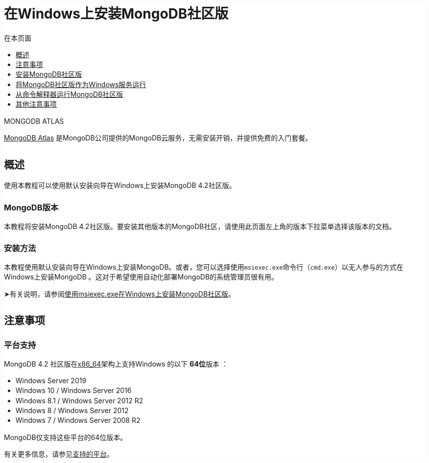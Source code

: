 # 在Windows上安装MongoDB社区版

在本页面

* [概述](https://docs.mongodb.com/v4.2/tutorial/install-mongodb-on-windows/#overview)
* [注意事项](https://docs.mongodb.com/v4.2/tutorial/install-mongodb-on-windows/#considerations)
* [安装MongoDB社区版](https://docs.mongodb.com/v4.2/tutorial/install-mongodb-on-windows/#install-mongodb-community-edition)
* [将MongoDB社区版作为Windows服务运行](https://docs.mongodb.com/v4.2/tutorial/install-mongodb-on-windows/#run-mongodb-community-edition-as-a-windows-service)
* [从命令解释器运行MongoDB社区版](https://docs.mongodb.com/v4.2/tutorial/install-mongodb-on-windows/#run-mongodb-community-edition-from-the-command-interpreter)
* [其他注意事项](https://docs.mongodb.com/v4.2/tutorial/install-mongodb-on-windows/#additional-considerations)

MONGODB ATLAS

[MongoDB Atlas](https://www.mongodb.com/cloud/atlas?tck=docs_server) 是MongoDB公司提供的MongoDB云服务，无需安装开销，并提供免费的入门套餐。

## 概述

使用本教程可以使用默认安装向导在Windows上安装MongoDB 4.2社区版。

### MongoDB版本

本教程将安装MongoDB 4.2社区版。要安装其他版本的MongoDB社区，请使用此页面左上角的版本下拉菜单选择该版本的文档。

### 安装方法

本教程使用默认安装向导在Windows上安装MongoDB。或者，您可以选择使用`msiexec.exe`命令行（`cmd.exe`）以无人参与的方式在Windows上安装MongoDB 。这对于希望使用自动化部署MongoDB的系统管理员很有用。

➤有关说明，请参阅[使用msiexec.exe在Windows上安装MongoDB社区版](https://docs.mongodb.com/v4.2/tutorial/install-mongodb-on-windows-unattended/)。

## 注意事项

### 平台支持

MongoDB 4.2 社区版在[x86\_64](https://docs.mongodb.com/v4.2/administration/production-notes/#prod-notes-supported-platforms-x86-64)架构上支持Windows 的以下 **64位**版本 ：

* Windows Server 2019
* Windows 10 / Windows Server 2016
* Windows 8.1 / Windows Server 2012 R2
* Windows 8 / Windows Server 2012
* Windows 7 / Windows Server 2008 R2

MongoDB仅支持这些平台的64位版本。

有关更多信息，请参见[支持的平台](https://docs.mongodb.com/v4.2/administration/production-notes/#prod-notes-supported-platforms)。
